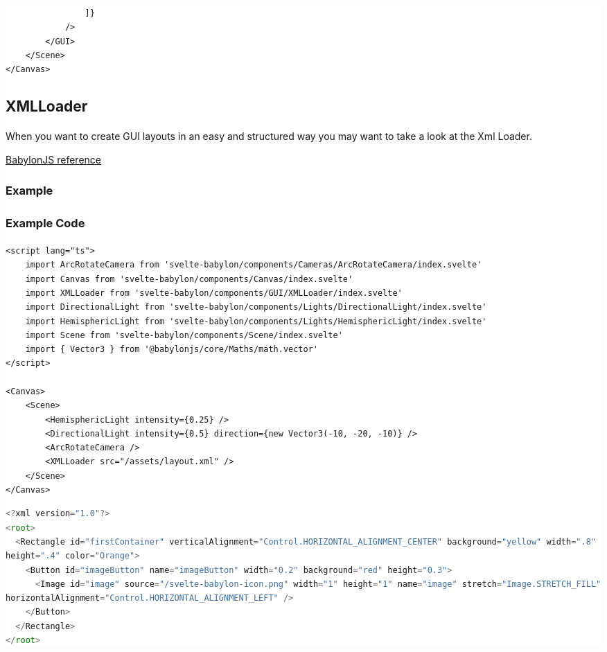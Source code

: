 ```svelte
				]}
			/>
		</GUI>
	</Scene>
</Canvas>
```

## XMLLoader

When you want to create GUI layouts in an easy and structured way you may want to take a look at the Xml Loader.

[BabylonJS reference](https://doc.babylonjs.com/divingDeeper/gui/xmlLoader)

### Example

<ExampleWrapper id="XMLLoaderStory">
  <XMLLoaderStory />
</ExampleWrapper>

### Example Code

```svelte
<script lang="ts">
	import ArcRotateCamera from 'svelte-babylon/components/Cameras/ArcRotateCamera/index.svelte'
	import Canvas from 'svelte-babylon/components/Canvas/index.svelte'
	import XMLLoader from 'svelte-babylon/components/GUI/XMLLoader/index.svelte'
	import DirectionalLight from 'svelte-babylon/components/Lights/DirectionalLight/index.svelte'
	import HemisphericLight from 'svelte-babylon/components/Lights/HemisphericLight/index.svelte'
	import Scene from 'svelte-babylon/components/Scene/index.svelte'
	import { Vector3 } from '@babylonjs/core/Maths/math.vector'
</script>

<Canvas>
	<Scene>
		<HemisphericLight intensity={0.25} />
		<DirectionalLight intensity={0.5} direction={new Vector3(-10, -20, -10)} />
		<ArcRotateCamera />
		<XMLLoader src="/assets/layout.xml" />
	</Scene>
</Canvas>
```

```js
<?xml version="1.0"?>
<root>
  <Rectangle id="firstContainer" verticalAlignment="Control.HORIZONTAL_ALIGNMENT_CENTER" background="yellow" width=".8" height=".4" color="Orange">
    <Button id="imageButton" name="imageButton" width="0.2" background="red" height="0.3">
      <Image id="image" source="/svelte-babylon-icon.png" width="1" height="1" name="image" stretch="Image.STRETCH_FILL" horizontalAlignment="Control.HORIZONTAL_ALIGNMENT_LEFT" />
    </Button>
  </Rectangle>
</root>
```

